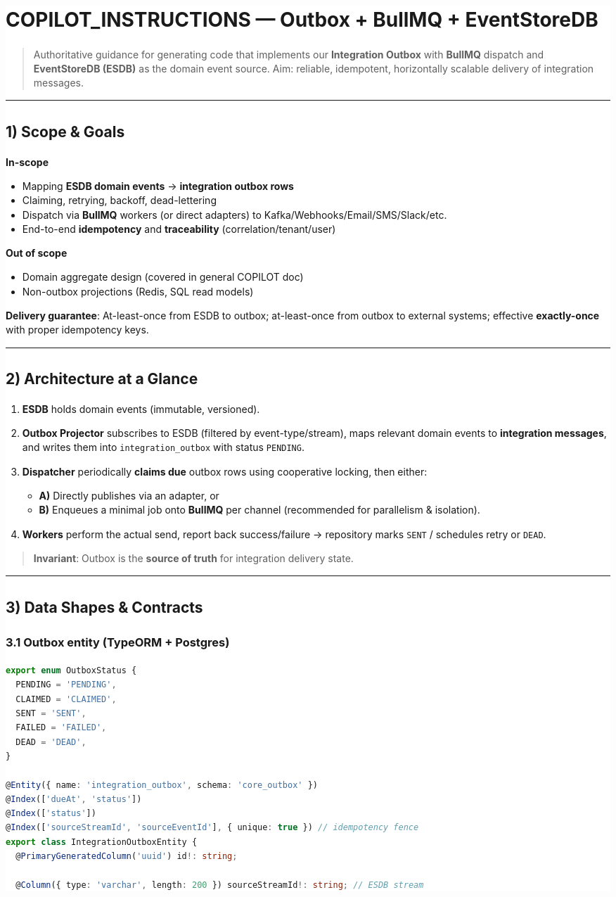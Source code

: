 # COPILOT_INSTRUCTIONS — Outbox + BullMQ + EventStoreDB

> Authoritative guidance for generating code that implements our **Integration Outbox** with **BullMQ** dispatch and **EventStoreDB (ESDB)** as the domain event source. Aim: reliable, idempotent, horizontally scalable delivery of integration messages.

---

## 1) Scope & Goals

**In-scope**

- Mapping **ESDB domain events** → **integration outbox rows**
- Claiming, retrying, backoff, dead-lettering
- Dispatch via **BullMQ** workers (or direct adapters) to Kafka/Webhooks/Email/SMS/Slack/etc.
- End-to-end **idempotency** and **traceability** (correlation/tenant/user)

**Out of scope**

- Domain aggregate design (covered in general COPILOT doc)
- Non-outbox projections (Redis, SQL read models)

**Delivery guarantee**: At-least-once from ESDB to outbox; at-least-once from outbox to external systems; effective **exactly-once** with proper idempotency keys.

---

## 2) Architecture at a Glance

1. **ESDB** holds domain events (immutable, versioned).
2. **Outbox Projector** subscribes to ESDB (filtered by event-type/stream), maps relevant domain events to **integration messages**, and writes them into `integration_outbox` with status `PENDING`.
3. **Dispatcher** periodically **claims due** outbox rows using cooperative locking, then either:

   - **A)** Directly publishes via an adapter, or
   - **B)** Enqueues a minimal job onto **BullMQ** per channel (recommended for parallelism & isolation).

4. **Workers** perform the actual send, report back success/failure → repository marks `SENT` / schedules retry or `DEAD`.

> **Invariant**: Outbox is the **source of truth** for integration delivery state.

---

## 3) Data Shapes & Contracts

### 3.1 Outbox entity (TypeORM + Postgres)

```ts
export enum OutboxStatus {
  PENDING = 'PENDING',
  CLAIMED = 'CLAIMED',
  SENT = 'SENT',
  FAILED = 'FAILED',
  DEAD = 'DEAD',
}

@Entity({ name: 'integration_outbox', schema: 'core_outbox' })
@Index(['dueAt', 'status'])
@Index(['status'])
@Index(['sourceStreamId', 'sourceEventId'], { unique: true }) // idempotency fence
export class IntegrationOutboxEntity {
  @PrimaryGeneratedColumn('uuid') id!: string;

  @Column({ type: 'varchar', length: 200 }) sourceStreamId!: string; // ESDB stream
```